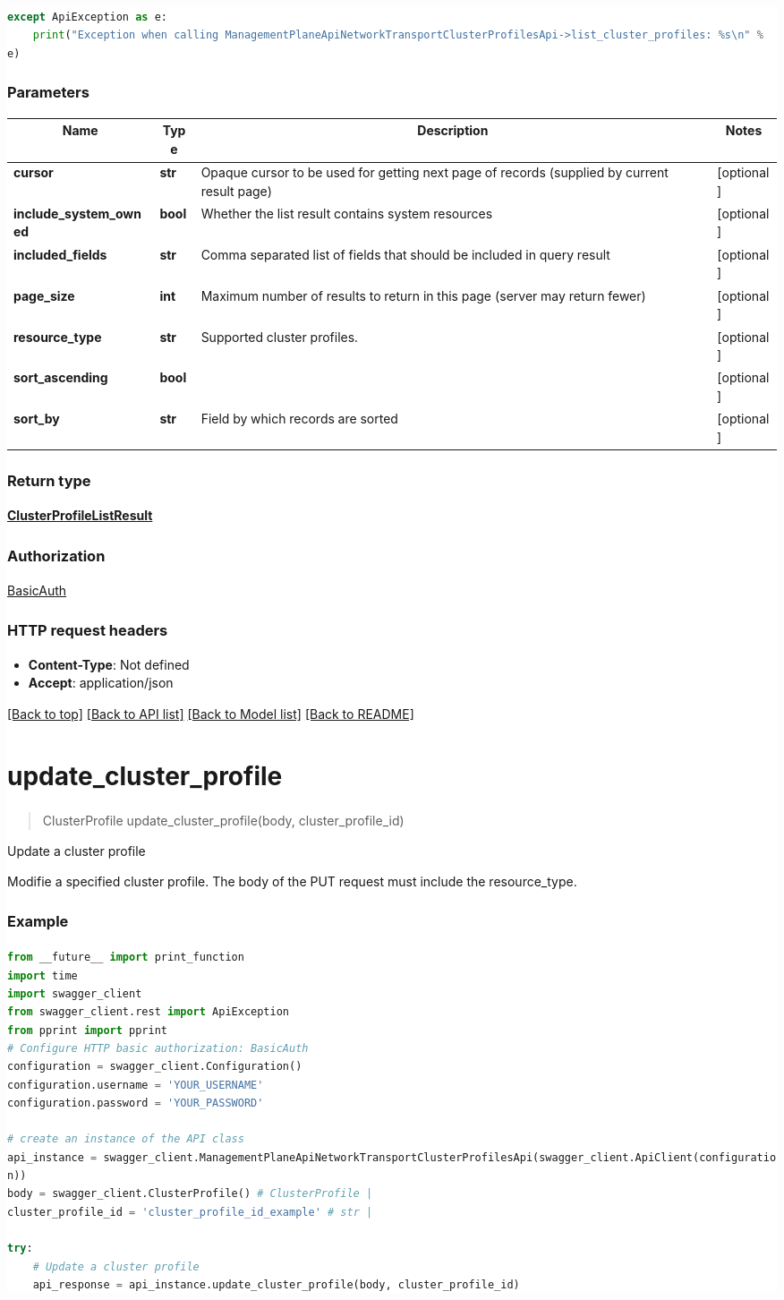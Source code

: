```python
except ApiException as e:
    print("Exception when calling ManagementPlaneApiNetworkTransportClusterProfilesApi->list_cluster_profiles: %s\n" % e)
```

### Parameters

Name | Type | Description  | Notes
------------- | ------------- | ------------- | -------------
 **cursor** | **str**| Opaque cursor to be used for getting next page of records (supplied by current result page) | [optional] 
 **include_system_owned** | **bool**| Whether the list result contains system resources | [optional] 
 **included_fields** | **str**| Comma separated list of fields that should be included in query result | [optional] 
 **page_size** | **int**| Maximum number of results to return in this page (server may return fewer) | [optional] 
 **resource_type** | **str**| Supported cluster profiles. | [optional] 
 **sort_ascending** | **bool**|  | [optional] 
 **sort_by** | **str**| Field by which records are sorted | [optional] 

### Return type

[**ClusterProfileListResult**](ClusterProfileListResult.md)

### Authorization

[BasicAuth](../README.md#BasicAuth)

### HTTP request headers

 - **Content-Type**: Not defined
 - **Accept**: application/json

[[Back to top]](#) [[Back to API list]](../README.md#documentation-for-api-endpoints) [[Back to Model list]](../README.md#documentation-for-models) [[Back to README]](../README.md)

# **update_cluster_profile**
> ClusterProfile update_cluster_profile(body, cluster_profile_id)

Update a cluster profile

Modifie a specified cluster profile. The body of the PUT request must include the resource_type. 

### Example
```python
from __future__ import print_function
import time
import swagger_client
from swagger_client.rest import ApiException
from pprint import pprint
# Configure HTTP basic authorization: BasicAuth
configuration = swagger_client.Configuration()
configuration.username = 'YOUR_USERNAME'
configuration.password = 'YOUR_PASSWORD'

# create an instance of the API class
api_instance = swagger_client.ManagementPlaneApiNetworkTransportClusterProfilesApi(swagger_client.ApiClient(configuration))
body = swagger_client.ClusterProfile() # ClusterProfile | 
cluster_profile_id = 'cluster_profile_id_example' # str | 

try:
    # Update a cluster profile
    api_response = api_instance.update_cluster_profile(body, cluster_profile_id)
```